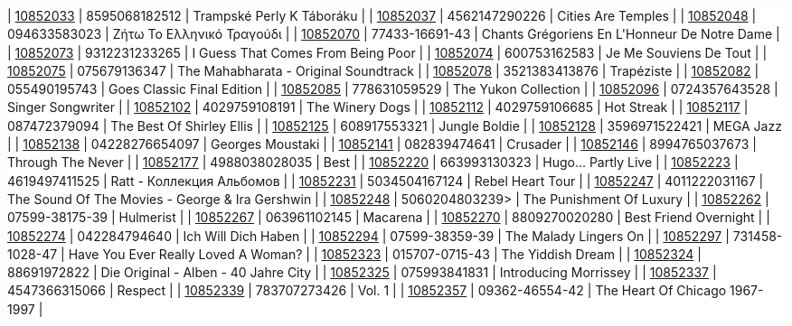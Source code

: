 | [10852033](https://www.discogs.com/release/10852033) | 8595068182512 | Trampské Perly K Táboráku |
| [10852037](https://www.discogs.com/release/10852037) | 4562147290226 | Cities Are Temples |
| [10852048](https://www.discogs.com/release/10852048) | 094633583023 | Ζήτω Το Ελληνικό Τραγούδι |
| [10852070](https://www.discogs.com/release/10852070) | 77433-16691-43 | Chants Grégoriens En L'Honneur De Notre Dame |
| [10852073](https://www.discogs.com/release/10852073) | 9312231233265 | I Guess That Comes From Being Poor |
| [10852074](https://www.discogs.com/release/10852074) | 600753162583 | Je Me Souviens De Tout |
| [10852075](https://www.discogs.com/release/10852075) | 075679136347 | The Mahabharata - Original Soundtrack |
| [10852078](https://www.discogs.com/release/10852078) | 3521383413876 | Trapéziste |
| [10852082](https://www.discogs.com/release/10852082) | 055490195743 | Goes Classic Final Edition |
| [10852085](https://www.discogs.com/release/10852085) | 778631059529 | The Yukon Collection |
| [10852096](https://www.discogs.com/release/10852096) | 0724357643528 | Singer Songwriter |
| [10852102](https://www.discogs.com/release/10852102) | 4029759108191 | The Winery Dogs |
| [10852112](https://www.discogs.com/release/10852112) | 4029759106685 | Hot Streak |
| [10852117](https://www.discogs.com/release/10852117) | 087472379094 | The Best Of Shirley Ellis |
| [10852125](https://www.discogs.com/release/10852125) | 608917553321 | Jungle Boldie |
| [10852128](https://www.discogs.com/release/10852128) | 3596971522421 | MEGA Jazz |
| [10852138](https://www.discogs.com/release/10852138) | 04228276654097 | Georges Moustaki |
| [10852141](https://www.discogs.com/release/10852141) | 082839474641 | Crusader |
| [10852146](https://www.discogs.com/release/10852146) | 8994765037673 | Through The Never |
| [10852177](https://www.discogs.com/release/10852177) | 4988038028035 | Best |
| [10852220](https://www.discogs.com/release/10852220) | 663993130323 | Hugo... Partly Live |
| [10852223](https://www.discogs.com/release/10852223) | 4619497411525 | Ratt - Коллекция Альбомов |
| [10852231](https://www.discogs.com/release/10852231) | 5034504167124 | Rebel Heart Tour |
| [10852247](https://www.discogs.com/release/10852247) | 4011222031167 | The Sound Of The Movies - George & Ira Gershwin |
| [10852248](https://www.discogs.com/release/10852248) | 5060204803239> | The Punishment Of Luxury |
| [10852262](https://www.discogs.com/release/10852262) | 07599-38175-39 | Hulmerist |
| [10852267](https://www.discogs.com/release/10852267) | 063961102145 | Macarena |
| [10852270](https://www.discogs.com/release/10852270) | 8809270020280 | Best Friend Overnight |
| [10852274](https://www.discogs.com/release/10852274) | 042284794640 | Ich Will Dich Haben |
| [10852294](https://www.discogs.com/release/10852294) | 07599-38359-39 | The Malady Lingers On |
| [10852297](https://www.discogs.com/release/10852297) | 731458-1028-47 | Have You Ever Really Loved A Woman? |
| [10852323](https://www.discogs.com/release/10852323) | 015707-0715-43 | The Yiddish Dream |
| [10852324](https://www.discogs.com/release/10852324) | 88691972822 | Die Original - Alben - 40 Jahre City |
| [10852325](https://www.discogs.com/release/10852325) | 075993841831 | Introducing Morrissey |
| [10852337](https://www.discogs.com/release/10852337) | 4547366315066 | Respect |
| [10852339](https://www.discogs.com/release/10852339) | 783707273426 | Vol. 1 |
| [10852357](https://www.discogs.com/release/10852357) | 09362-46554-42 | The Heart Of Chicago 1967-1997 |